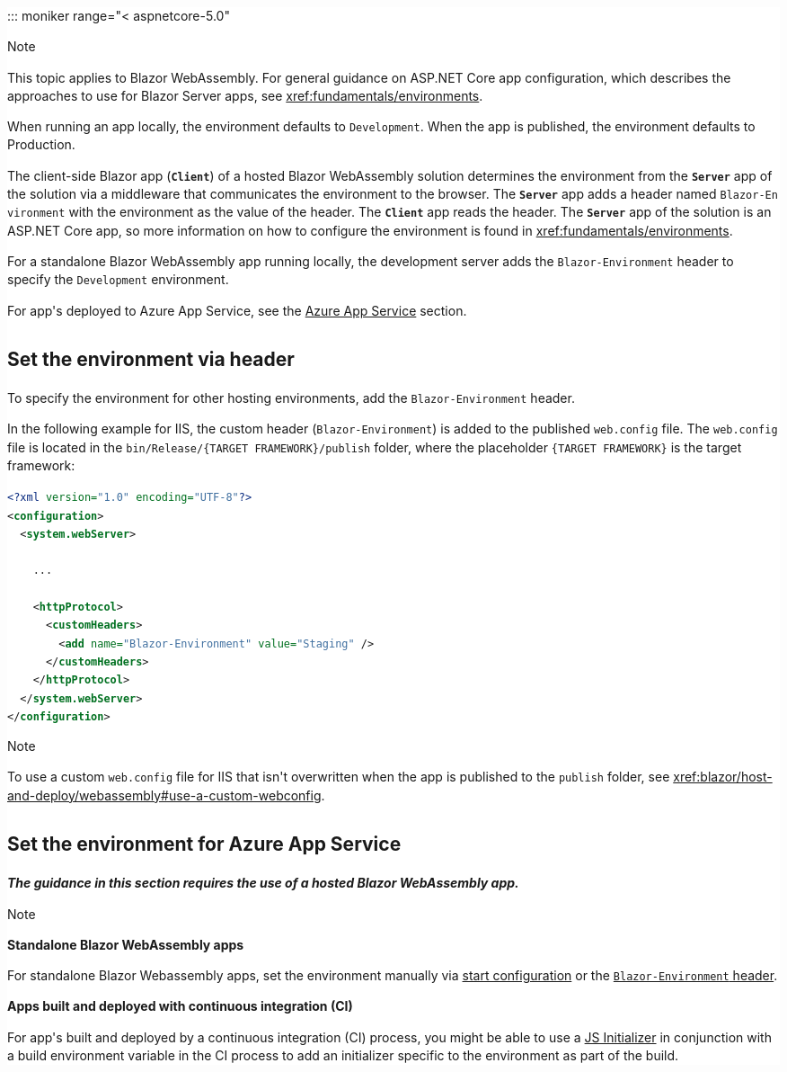 ::: moniker range="< aspnetcore-5.0"

> [!NOTE]
> This topic applies to Blazor WebAssembly. For general guidance on ASP.NET Core app configuration, which describes the approaches to use for Blazor Server apps, see <xref:fundamentals/environments>.

When running an app locally, the environment defaults to `Development`. When the app is published, the environment defaults to Production.

The client-side Blazor app (**`Client`**) of a hosted Blazor WebAssembly solution determines the environment from the **`Server`** app of the solution via a middleware that communicates the environment to the browser. The **`Server`** app adds a header named `Blazor-Environment` with the environment as the value of the header. The **`Client`** app reads the header. The **`Server`** app of the solution is an ASP.NET Core app, so more information on how to configure the environment is found in <xref:fundamentals/environments>.

For a standalone Blazor WebAssembly app running locally, the development server adds the `Blazor-Environment` header to specify the `Development` environment.

For app's deployed to Azure App Service, see the [Azure App Service](#set-the-environment-for-azure-app-service) section.

## Set the environment via header

To specify the environment for other hosting environments, add the `Blazor-Environment` header.

In the following example for IIS, the custom header (`Blazor-Environment`) is added to the published `web.config` file. The `web.config` file is located in the `bin/Release/{TARGET FRAMEWORK}/publish` folder, where the placeholder `{TARGET FRAMEWORK}` is the target framework:

```xml
<?xml version="1.0" encoding="UTF-8"?>
<configuration>
  <system.webServer>

    ...

    <httpProtocol>
      <customHeaders>
        <add name="Blazor-Environment" value="Staging" />
      </customHeaders>
    </httpProtocol>
  </system.webServer>
</configuration>
```

> [!NOTE]
> To use a custom `web.config` file for IIS that isn't overwritten when the app is published to the `publish` folder, see <xref:blazor/host-and-deploy/webassembly#use-a-custom-webconfig>.

## Set the environment for Azure App Service

***The guidance in this section requires the use of a hosted Blazor WebAssembly app.***

> [!NOTE]
> **Standalone Blazor WebAssembly apps**
>
> For standalone Blazor Webassembly apps, set the environment manually via [start configuration](#set-the-environment-via-startup-configuration) or the [`Blazor-Environment` header](#set-the-environment-via-header).
>
> **Apps built and deployed with continuous integration (CI)**
>
> For app's built and deployed by a continuous integration (CI) process, you might be able to use a [JS Initializer](xref:blazor/js-interop/index#javascript-initializers) in conjunction with a build environment variable in the CI process to add an initializer specific to the environment as part of the build.
